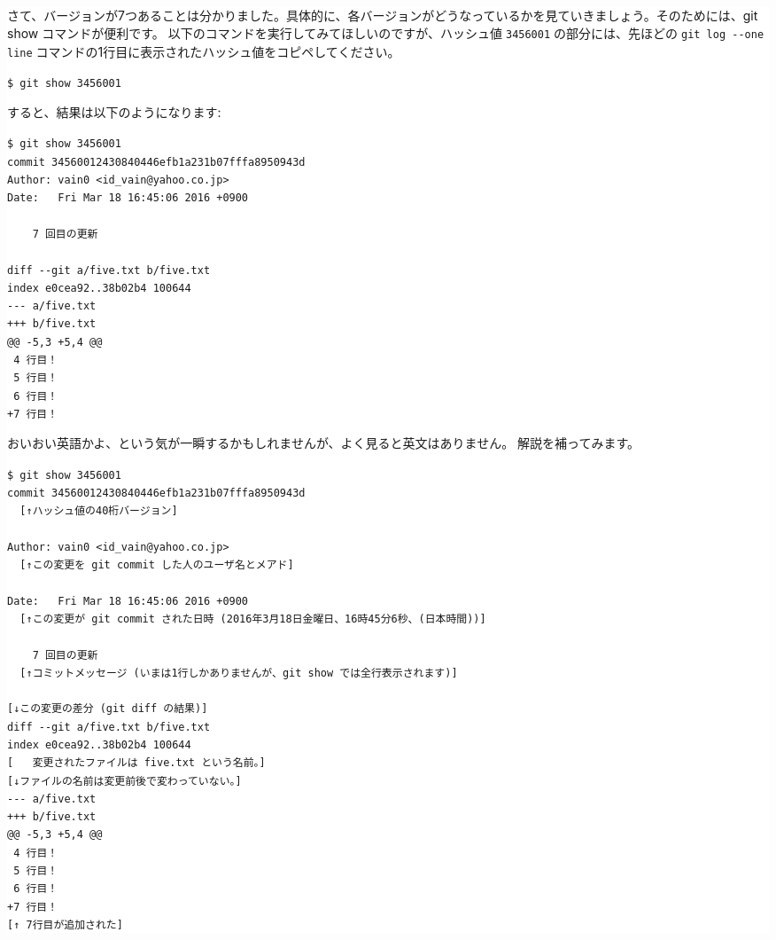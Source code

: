 さて、バージョンが7つあることは分かりました。具体的に、各バージョンがどうなっているかを見ていきましょう。そのためには、git show コマンドが便利です。
以下のコマンドを実行してみてほしいのですが、ハッシュ値 `3456001` の部分には、先ほどの ``git log --oneline`` コマンドの1行目に表示されたハッシュ値をコピペしてください。

```
$ git show 3456001
```

すると、結果は以下のようになります:

```
$ git show 3456001
commit 34560012430840446efb1a231b07fffa8950943d
Author: vain0 <id_vain@yahoo.co.jp>
Date:   Fri Mar 18 16:45:06 2016 +0900

    7 回目の更新

diff --git a/five.txt b/five.txt
index e0cea92..38b02b4 100644
--- a/five.txt
+++ b/five.txt
@@ -5,3 +5,4 @@
 4 行目！
 5 行目！
 6 行目！
+7 行目！
```

おいおい英語かよ、という気が一瞬するかもしれませんが、よく見ると英文はありません。
解説を補ってみます。

```
$ git show 3456001
commit 34560012430840446efb1a231b07fffa8950943d
  [↑ハッシュ値の40桁バージョン]

Author: vain0 <id_vain@yahoo.co.jp>
  [↑この変更を git commit した人のユーザ名とメアド]

Date:   Fri Mar 18 16:45:06 2016 +0900
  [↑この変更が git commit された日時 (2016年3月18日金曜日、16時45分6秒、(日本時間))]

    7 回目の更新
  [↑コミットメッセージ (いまは1行しかありませんが、git show では全行表示されます)]

[↓この変更の差分 (git diff の結果)]
diff --git a/five.txt b/five.txt
index e0cea92..38b02b4 100644
[   変更されたファイルは five.txt という名前。]
[↓ファイルの名前は変更前後で変わっていない。]
--- a/five.txt
+++ b/five.txt
@@ -5,3 +5,4 @@
 4 行目！
 5 行目！
 6 行目！
+7 行目！
[↑ 7行目が追加された]
```
